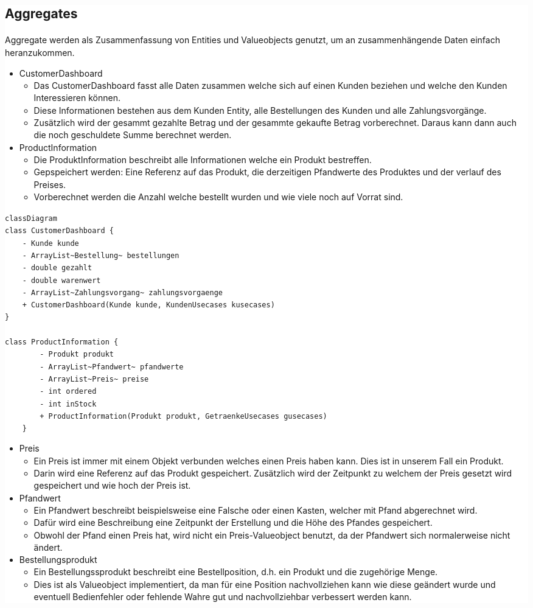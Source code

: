 
## Aggregates
Aggregate werden als Zusammenfassung von Entities und Valueobjects genutzt, um an zusammenhängende Daten einfach heranzukommen.
- CustomerDashboard
	- Das CustomerDashboard fasst alle Daten zusammen welche sich auf einen Kunden beziehen und welche den Kunden Interessieren können.
	- Diese Informationen bestehen aus dem Kunden Entity, alle Bestellungen des Kunden und alle Zahlungsvorgänge.
	- Zusätzlich wird der gesammt gezahlte Betrag und der gesammte gekaufte Betrag vorberechnet. Daraus kann dann auch die noch geschuldete Summe berechnet werden.
- ProductInformation
	- Die ProduktInformation beschreibt alle Informationen welche ein Produkt bestreffen.
	- Gepspeichert werden: Eine Referenz auf das Produkt, die derzeitigen Pfandwerte des Produktes und der verlauf des Preises.
	- Vorberechnet werden die Anzahl welche bestellt wurden und wie viele noch auf Vorrat sind.
```mermaid
classDiagram
class CustomerDashboard {
	- Kunde kunde
	- ArrayList~Bestellung~ bestellungen
	- double gezahlt
	- double warenwert
	- ArrayList~Zahlungsvorgang~ zahlungsvorgaenge
	+ CustomerDashboard(Kunde kunde, KundenUsecases kusecases)
}

class ProductInformation {
        - Produkt produkt
        - ArrayList~Pfandwert~ pfandwerte
        - ArrayList~Preis~ preise
        - int ordered
        - int inStock
        + ProductInformation(Produkt produkt, GetraenkeUsecases gusecases)
    }
```


- Preis
    - Ein Preis ist immer mit einem Objekt verbunden welches einen Preis haben kann. Dies ist in unserem Fall ein Produkt.
    - Darin wird eine Referenz auf das Produkt gespeichert. Zusätzlich wird der Zeitpunkt zu welchem der Preis gesetzt wird gespeichert und wie hoch der Preis ist.
- Pfandwert
    - Ein Pfandwert beschreibt beispielsweise eine Falsche oder einen Kasten, welcher mit Pfand abgerechnet wird.
    - Dafür wird eine Beschreibung eine Zeitpunkt der Erstellung und die Höhe des Pfandes gespeichert.
    - Obwohl der Pfand einen Preis hat, wird nicht ein Preis-Valueobject benutzt, da der Pfandwert sich normalerweise nicht ändert.
- Bestellungsprodukt
    - Ein Bestellungssprodukt beschreibt eine Bestellposition, d.h. ein Produkt und die zugehörige Menge.
    - Dies ist als Valueobject implementiert, da man für eine Position nachvollziehen kann wie diese geändert wurde und eventuell Bedienfehler oder fehlende Wahre gut und nachvollziehbar verbessert werden kann.
